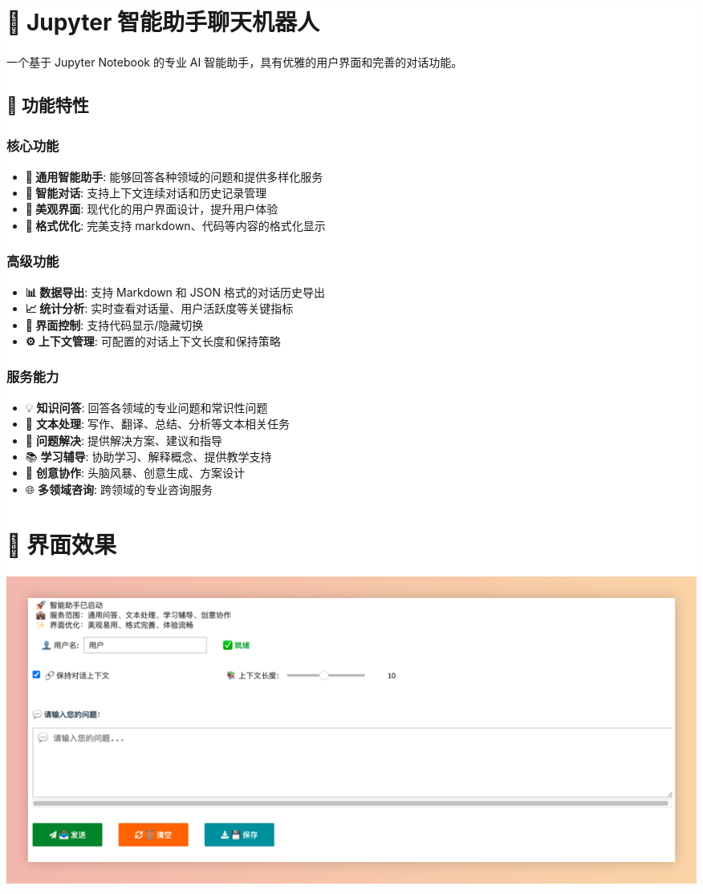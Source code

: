 # 🤖 Jupyter 智能助手聊天机器人

一个基于 Jupyter Notebook 的专业 AI 智能助手，具有优雅的用户界面和完善的对话功能。

## 🌟 功能特性

### 核心功能
- **🤖 通用智能助手**: 能够回答各种领域的问题和提供多样化服务
- **💬 智能对话**: 支持上下文连续对话和历史记录管理
- **🎨 美观界面**: 现代化的用户界面设计，提升用户体验
- **📝 格式优化**: 完美支持 markdown、代码等内容的格式化显示

### 高级功能
- **📊 数据导出**: 支持 Markdown 和 JSON 格式的对话历史导出
- **📈 统计分析**: 实时查看对话量、用户活跃度等关键指标
- **🔧 界面控制**: 支持代码显示/隐藏切换
- **⚙️ 上下文管理**: 可配置的对话上下文长度和保持策略

### 服务能力
- 💡 **知识问答**: 回答各领域的专业问题和常识性问题
- 📝 **文本处理**: 写作、翻译、总结、分析等文本相关任务
- 🔧 **问题解决**: 提供解决方案、建议和指导
- 📚 **学习辅导**: 协助学习、解释概念、提供教学支持
- 🎨 **创意协作**: 头脑风暴、创意生成、方案设计
- 🌐 **多领域咨询**: 跨领域的专业咨询服务

# 🎨 界面效果

![1](./pic/1.png)
